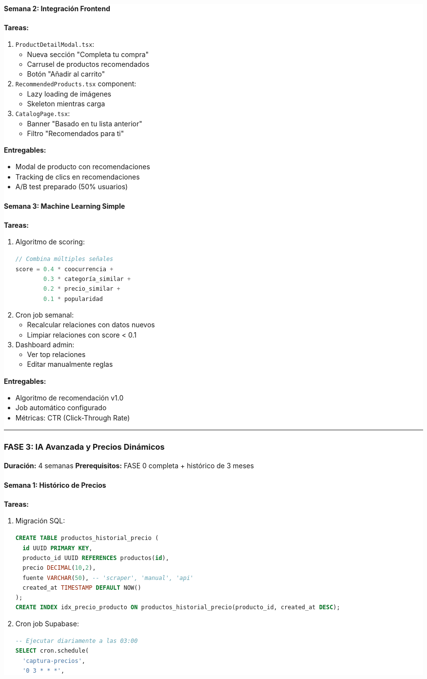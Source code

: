 #### Semana 2: Integración Frontend
**Tareas:**
1. `ProductDetailModal.tsx`:
   - Nueva sección "Completa tu compra"
   - Carrusel de productos recomendados
   - Botón "Añadir al carrito"
2. `RecommendedProducts.tsx` component:
   - Lazy loading de imágenes
   - Skeleton mientras carga
3. `CatalogPage.tsx`:
   - Banner "Basado en tu lista anterior"
   - Filtro "Recomendados para ti"

**Entregables:**
- Modal de producto con recomendaciones
- Tracking de clics en recomendaciones
- A/B test preparado (50% usuarios)

#### Semana 3: Machine Learning Simple
**Tareas:**
1. Algoritmo de scoring:
   ```typescript
   // Combina múltiples señales
   score = 0.4 * coocurrencia +
           0.3 * categoría_similar +
           0.2 * precio_similar +
           0.1 * popularidad
   ```
2. Cron job semanal:
   - Recalcular relaciones con datos nuevos
   - Limpiar relaciones con score < 0.1
3. Dashboard admin:
   - Ver top relaciones
   - Editar manualmente reglas

**Entregables:**
- Algoritmo de recomendación v1.0
- Job automático configurado
- Métricas: CTR (Click-Through Rate)

---

### FASE 3: IA Avanzada y Precios Dinámicos
**Duración:** 4 semanas
**Prerequisitos:** FASE 0 completa + histórico de 3 meses

#### Semana 1: Histórico de Precios
**Tareas:**
1. Migración SQL:
   ```sql
   CREATE TABLE productos_historial_precio (
     id UUID PRIMARY KEY,
     producto_id UUID REFERENCES productos(id),
     precio DECIMAL(10,2),
     fuente VARCHAR(50), -- 'scraper', 'manual', 'api'
     created_at TIMESTAMP DEFAULT NOW()
   );
   CREATE INDEX idx_precio_producto ON productos_historial_precio(producto_id, created_at DESC);
   ```
2. Cron job Supabase:
   ```sql
   -- Ejecutar diariamente a las 03:00
   SELECT cron.schedule(
     'captura-precios',
     '0 3 * * *',
   ```